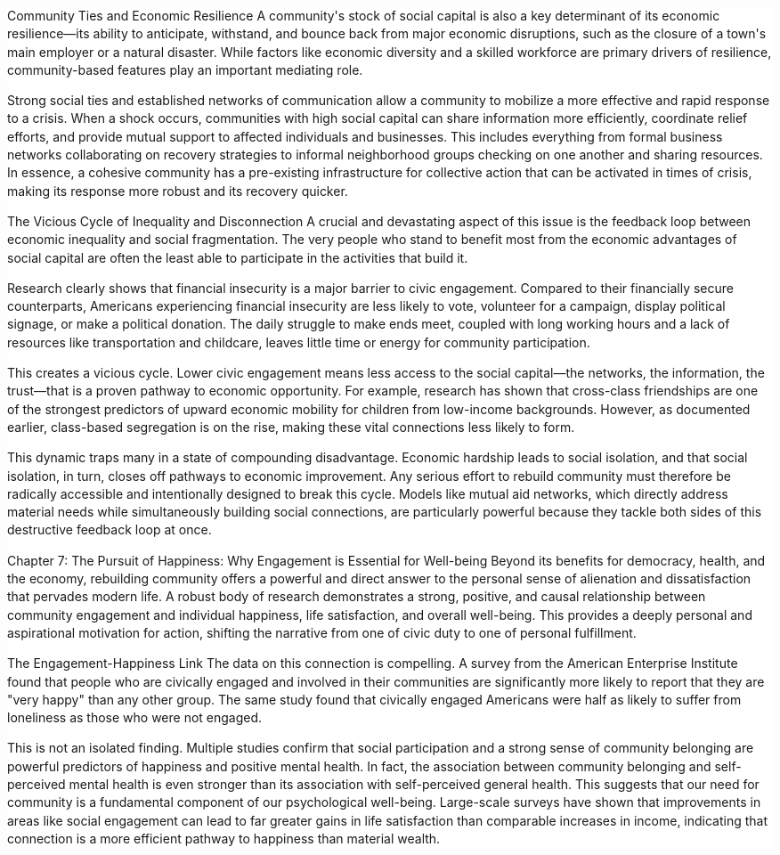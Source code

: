 Community Ties and Economic Resilience
A community's stock of social capital is also a key determinant of its economic resilience—its ability to anticipate, withstand, and bounce back from major economic disruptions, such as the closure of a town's main employer or a natural disaster. While factors like economic diversity and a skilled workforce are primary drivers of resilience, community-based features play an important mediating role.

Strong social ties and established networks of communication allow a community to mobilize a more effective and rapid response to a crisis. When a shock occurs, communities with high social capital can share information more efficiently, coordinate relief efforts, and provide mutual support to affected individuals and businesses. This includes everything from formal business networks collaborating on recovery strategies to informal neighborhood groups checking on one another and sharing resources. In essence, a cohesive community has a pre-existing infrastructure for collective action that can be activated in times of crisis, making its response more robust and its recovery quicker.

The Vicious Cycle of Inequality and Disconnection
A crucial and devastating aspect of this issue is the feedback loop between economic inequality and social fragmentation. The very people who stand to benefit most from the economic advantages of social capital are often the least able to participate in the activities that build it.

Research clearly shows that financial insecurity is a major barrier to civic engagement. Compared to their financially secure counterparts, Americans experiencing financial insecurity are less likely to vote, volunteer for a campaign, display political signage, or make a political donation. The daily struggle to make ends meet, coupled with long working hours and a lack of resources like transportation and childcare, leaves little time or energy for community participation.

This creates a vicious cycle. Lower civic engagement means less access to the social capital—the networks, the information, the trust—that is a proven pathway to economic opportunity. For example, research has shown that cross-class friendships are one of the strongest predictors of upward economic mobility for children from low-income backgrounds. However, as documented earlier, class-based segregation is on the rise, making these vital connections less likely to form.

This dynamic traps many in a state of compounding disadvantage. Economic hardship leads to social isolation, and that social isolation, in turn, closes off pathways to economic improvement. Any serious effort to rebuild community must therefore be radically accessible and intentionally designed to break this cycle. Models like mutual aid networks, which directly address material needs while simultaneously building social connections, are particularly powerful because they tackle both sides of this destructive feedback loop at once.

Chapter 7: The Pursuit of Happiness: Why Engagement is Essential for Well-being
Beyond its benefits for democracy, health, and the economy, rebuilding community offers a powerful and direct answer to the personal sense of alienation and dissatisfaction that pervades modern life. A robust body of research demonstrates a strong, positive, and causal relationship between community engagement and individual happiness, life satisfaction, and overall well-being. This provides a deeply personal and aspirational motivation for action, shifting the narrative from one of civic duty to one of personal fulfillment.

The Engagement-Happiness Link
The data on this connection is compelling. A survey from the American Enterprise Institute found that people who are civically engaged and involved in their communities are significantly more likely to report that they are "very happy" than any other group. The same study found that civically engaged Americans were half as likely to suffer from loneliness as those who were not engaged.

This is not an isolated finding. Multiple studies confirm that social participation and a strong sense of community belonging are powerful predictors of happiness and positive mental health. In fact, the association between community belonging and self-perceived mental health is even stronger than its association with self-perceived general health. This suggests that our need for community is a fundamental component of our psychological well-being. Large-scale surveys have shown that improvements in areas like social engagement can lead to far greater gains in life satisfaction than comparable increases in income, indicating that connection is a more efficient pathway to happiness than material wealth.
